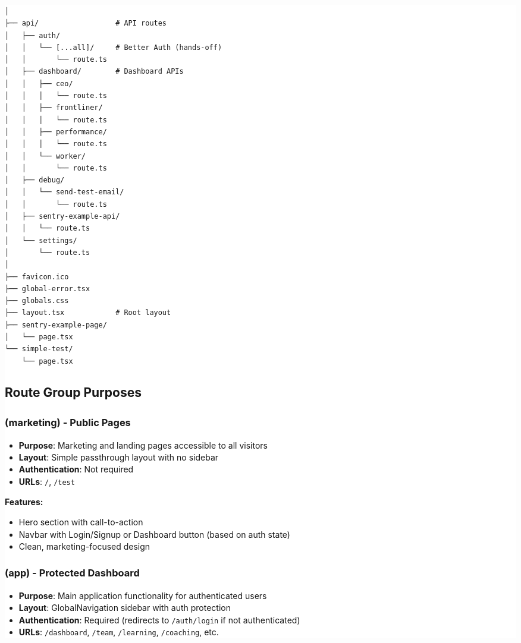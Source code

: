 ```
│
├── api/                  # API routes
│   ├── auth/
│   │   └── [...all]/     # Better Auth (hands-off)
│   │       └── route.ts
│   ├── dashboard/        # Dashboard APIs
│   │   ├── ceo/
│   │   │   └── route.ts
│   │   ├── frontliner/
│   │   │   └── route.ts
│   │   ├── performance/
│   │   │   └── route.ts
│   │   └── worker/
│   │       └── route.ts
│   ├── debug/
│   │   └── send-test-email/
│   │       └── route.ts
│   ├── sentry-example-api/
│   │   └── route.ts
│   └── settings/
│       └── route.ts
│
├── favicon.ico
├── global-error.tsx
├── globals.css
├── layout.tsx            # Root layout
├── sentry-example-page/
│   └── page.tsx
└── simple-test/
    └── page.tsx
```

## Route Group Purposes

### (marketing) - Public Pages
- **Purpose**: Marketing and landing pages accessible to all visitors
- **Layout**: Simple passthrough layout with no sidebar
- **Authentication**: Not required
- **URLs**: `/`, `/test`

**Features:**
- Hero section with call-to-action
- Navbar with Login/Signup or Dashboard button (based on auth state)
- Clean, marketing-focused design

### (app) - Protected Dashboard
- **Purpose**: Main application functionality for authenticated users
- **Layout**: GlobalNavigation sidebar with auth protection
- **Authentication**: Required (redirects to `/auth/login` if not authenticated)
- **URLs**: `/dashboard`, `/team`, `/learning`, `/coaching`, etc.
